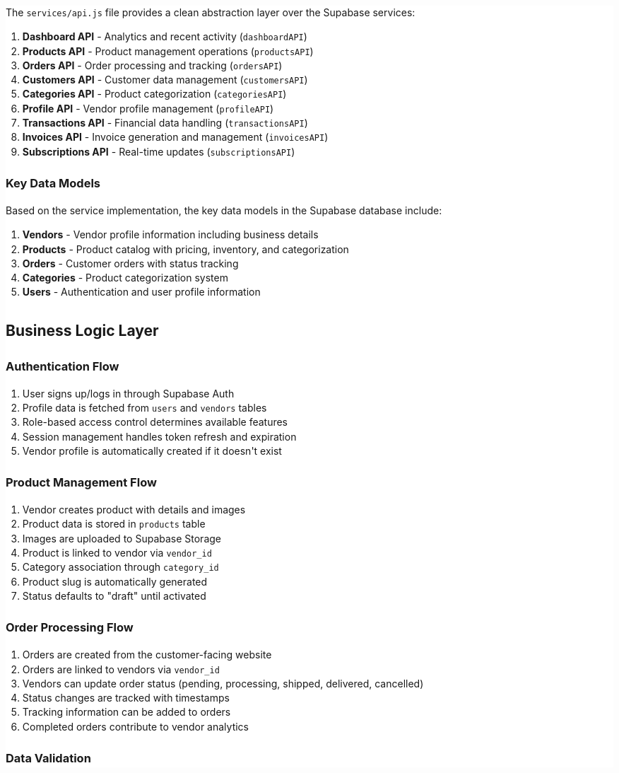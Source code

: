 The `services/api.js` file provides a clean abstraction layer over the Supabase services:

1. **Dashboard API** - Analytics and recent activity (`dashboardAPI`)
2. **Products API** - Product management operations (`productsAPI`)
3. **Orders API** - Order processing and tracking (`ordersAPI`)
4. **Customers API** - Customer data management (`customersAPI`)
5. **Categories API** - Product categorization (`categoriesAPI`)
6. **Profile API** - Vendor profile management (`profileAPI`)
7. **Transactions API** - Financial data handling (`transactionsAPI`)
8. **Invoices API** - Invoice generation and management (`invoicesAPI`)
9. **Subscriptions API** - Real-time updates (`subscriptionsAPI`)

### Key Data Models

Based on the service implementation, the key data models in the Supabase database include:

1. **Vendors** - Vendor profile information including business details
2. **Products** - Product catalog with pricing, inventory, and categorization
3. **Orders** - Customer orders with status tracking
4. **Categories** - Product categorization system
5. **Users** - Authentication and user profile information

## Business Logic Layer

### Authentication Flow

1. User signs up/logs in through Supabase Auth
2. Profile data is fetched from `users` and `vendors` tables
3. Role-based access control determines available features
4. Session management handles token refresh and expiration
5. Vendor profile is automatically created if it doesn't exist

### Product Management Flow

1. Vendor creates product with details and images
2. Product data is stored in `products` table
3. Images are uploaded to Supabase Storage
4. Product is linked to vendor via `vendor_id`
5. Category association through `category_id`
6. Product slug is automatically generated
7. Status defaults to "draft" until activated

### Order Processing Flow

1. Orders are created from the customer-facing website
2. Orders are linked to vendors via `vendor_id`
3. Vendors can update order status (pending, processing, shipped, delivered, cancelled)
4. Status changes are tracked with timestamps
5. Tracking information can be added to orders
6. Completed orders contribute to vendor analytics

### Data Validation
